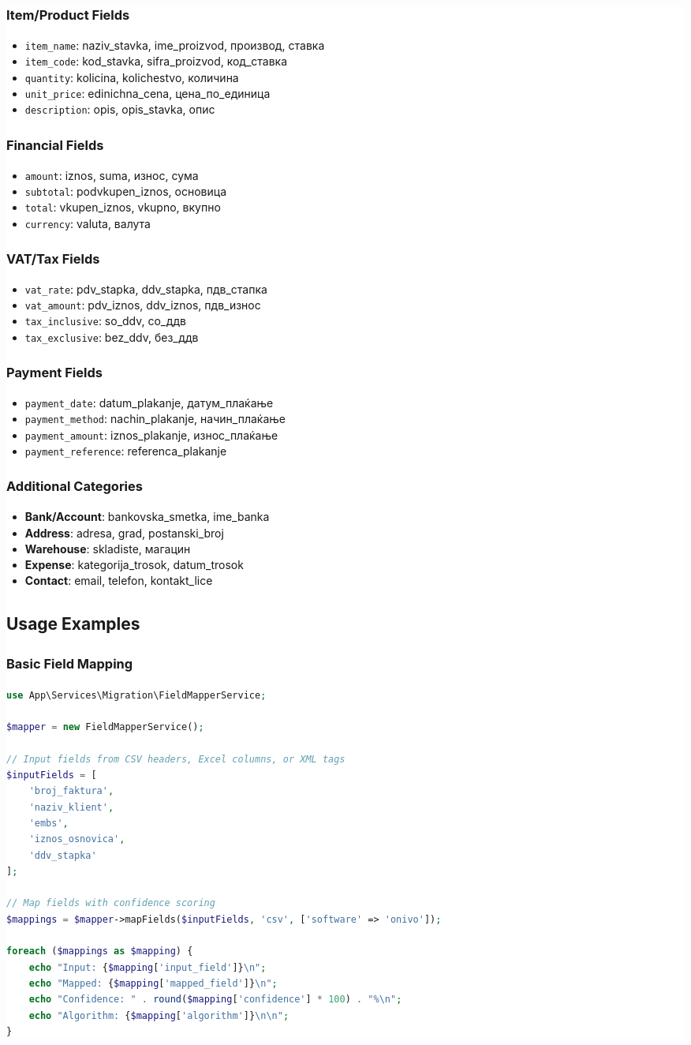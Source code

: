 ### Item/Product Fields
- `item_name`: naziv_stavka, ime_proizvod, производ, ставка
- `item_code`: kod_stavka, sifra_proizvod, код_ставка
- `quantity`: kolicina, kolichestvo, количина
- `unit_price`: edinichna_cena, цена_по_единица
- `description`: opis, opis_stavka, опис

### Financial Fields
- `amount`: iznos, suma, износ, сума
- `subtotal`: podvkupen_iznos, основица
- `total`: vkupen_iznos, vkupno, вкупно
- `currency`: valuta, валута

### VAT/Tax Fields
- `vat_rate`: pdv_stapka, ddv_stapka, пдв_стапка
- `vat_amount`: pdv_iznos, ddv_iznos, пдв_износ
- `tax_inclusive`: so_ddv, со_ддв
- `tax_exclusive`: bez_ddv, без_ддв

### Payment Fields
- `payment_date`: datum_plakanje, датум_плаќање
- `payment_method`: nachin_plakanje, начин_плаќање
- `payment_amount`: iznos_plakanje, износ_плаќање
- `payment_reference`: referenca_plakanje

### Additional Categories
- **Bank/Account**: bankovska_smetka, ime_banka
- **Address**: adresa, grad, postanski_broj
- **Warehouse**: skladiste, магацин
- **Expense**: kategorija_trosok, datum_trosok
- **Contact**: email, telefon, kontakt_lice

## Usage Examples

### Basic Field Mapping

```php
use App\Services\Migration\FieldMapperService;

$mapper = new FieldMapperService();

// Input fields from CSV headers, Excel columns, or XML tags
$inputFields = [
    'broj_faktura',
    'naziv_klient', 
    'embs',
    'iznos_osnovica',
    'ddv_stapka'
];

// Map fields with confidence scoring
$mappings = $mapper->mapFields($inputFields, 'csv', ['software' => 'onivo']);

foreach ($mappings as $mapping) {
    echo "Input: {$mapping['input_field']}\n";
    echo "Mapped: {$mapping['mapped_field']}\n";  
    echo "Confidence: " . round($mapping['confidence'] * 100) . "%\n";
    echo "Algorithm: {$mapping['algorithm']}\n\n";
}
```
